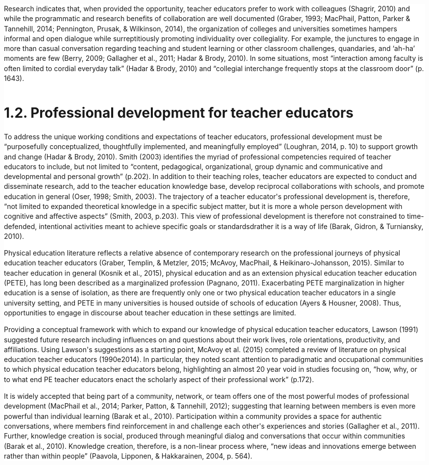 Research indicates that, when provided the opportunity, teacher educators prefer to work with colleagues (Shagrir, 2010) and while the programmatic and research benefits of collaboration are well documented (Graber, 1993; MacPhail, Patton, Parker & Tannehill, 2014; Pennington, Prusak, & Wilkinson, 2014), the organization of colleges and universities sometimes hampers informal and open dialogue while surreptitiously promoting individuality over collegiality. For example, the junctures to engage in more than casual conversation regarding teaching and student learning or other classroom challenges, quandaries, and ‘ah-ha’ moments are few (Berry, 2009; Gallagher et al., 2011; Hadar & Brody, 2010). In some situations, most “interaction among faculty is often limited to cordial everyday talk” (Hadar & Brody, 2010) and “collegial interchange frequently stops at the classroom door” (p. 1643).

# 1.2. Professional development for teacher educators

To address the unique working conditions and expectations of teacher educators, professional development must be “purposefully conceptualized, thoughtfully implemented, and meaningfully employed” (Loughran, 2014, p. 10) to support growth and change (Hadar & Brody, 2010). Smith (2003) identifies the myriad of professional competencies required of teacher educators to include, but not limited to “content, pedagogical, organizational, group dynamic and communicative and developmental and personal growth” (p.202). In addition to their teaching roles, teacher educators are expected to conduct and disseminate research, add to the teacher education knowledge base, develop reciprocal collaborations with schools, and promote education in general (Oser, 1998; Smith, 2003). The trajectory of a teacher educator's professional development is, therefore, “not limited to expanded theoretical knowledge in a specific subject matter, but it is more a whole person development with cognitive and affective aspects” (Smith, 2003, p.203). This view of professional development is therefore not constrained to time-defended, intentional activities meant to achieve specific goals or standardsdrather it is a way of life (Barak, Gidron, & Turniansky, 2010).

Physical education literature reflects a relative absence of contemporary research on the professional journeys of physical education teacher educators (Graber, Templin, & Metzler, 2015; McAvoy, MacPhail, & Heikinaro-Johansson, 2015). Similar to teacher education in general (Kosnik et al., 2015), physical education and as an extension physical education teacher education (PETE), has long been described as a marginalized profession (Pagnano, 2011). Exacerbating PETE marginalization in higher education is a sense of isolation, as there are frequently only one or two physical education teacher educators in a single university setting, and PETE in many universities is housed outside of schools of education (Ayers & Housner, 2008). Thus, opportunities to engage in discourse about teacher education in these settings are limited.

Providing a conceptual framework with which to expand our knowledge of physical education teacher educators, Lawson (1991) suggested future research including influences on and questions about their work lives, role orientations, productivity, and affiliations. Using Lawson's suggestions as a starting point, McAvoy et al. (2015) completed a review of literature on physical education teacher educators (1990e2014). In particular, they noted scant attention to paradigmatic and occupational communities to which physical education teacher educators belong, highlighting an almost 20 year void in studies focusing on, “how, why, or to what end PE teacher educators enact the scholarly aspect of their professional work” (p.172).

It is widely accepted that being part of a community, network, or team offers one of the most powerful modes of professional development (MacPhail et al., 2014; Parker, Patton, & Tannehill, 2012); suggesting that learning between members is even more powerful than individual learning (Barak et al., 2010). Participation within a community provides a space for authentic conversations, where members find reinforcement in and challenge each other's experiences and stories (Gallagher et al., 2011). Further, knowledge creation is social, produced through meaningful dialog and conversations that occur within communities (Barak et al., 2010). Knowledge creation, therefore, is a non-linear process where, “new ideas and innovations emerge between rather than within people” (Paavola, Lipponen, & Hakkarainen, 2004, p. 564).
